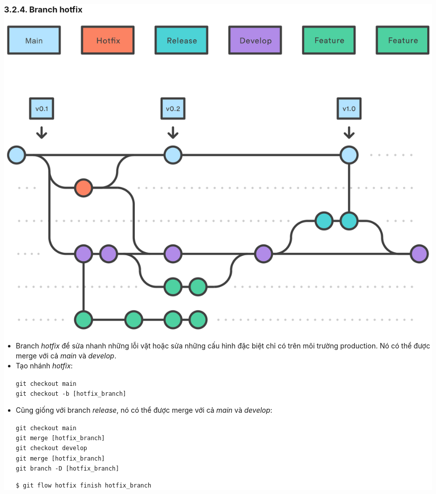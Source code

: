 ### 3.2.4. Branch hotfix
![hotfix-branch](./images/hotfix-branch.svg)
- Branch _hotfix_ để sửa nhanh những lỗi vặt hoặc sửa những cấu hình đặc biệt chỉ có trên môi trường production. Nó có thể được merge với cả _main_ và _develop_.
- Tạo nhánh _hotfix_:
  ```
  git checkout main
  git checkout -b [hotfix_branch]
  ```
- Cũng giống với branch _release_, nó có thể được merge với cả _main_ và _develop_:
  ```
  git checkout main
  git merge [hotfix_branch]
  git checkout develop
  git merge [hotfix_branch]
  git branch -D [hotfix_branch]
  ```
  ```
  $ git flow hotfix finish hotfix_branch
  ```
